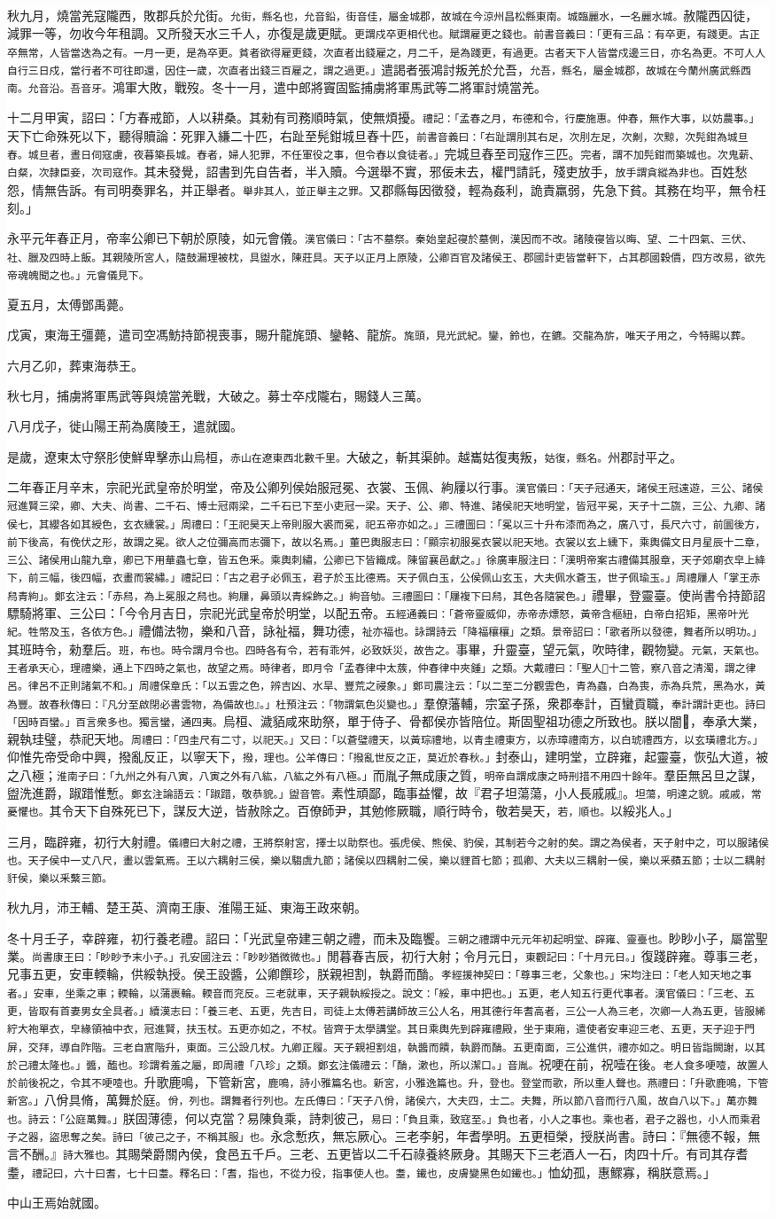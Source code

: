 秋九月，燒當羌寇隴西，敗郡兵於允街。`允街，縣名也，允音鉛，街音佳，屬金城郡，故城在今涼州昌松縣東南。城臨麗水，一名麗水城。`赦隴西囚徒，減罪一等，勿收今年租調。又所發天水三千人，亦復是歲更賦。`更謂戍卒更相代也。賦謂雇更之錢也。前書音義曰：「更有三品：有卒更，有踐更。古正卒無常，人皆當迭為之有。一月一更，是為卒更。貧者欲得雇更錢，次直者出錢雇之，月二千，是為踐更，有過更。古者天下人皆當戍邊三日，亦名為更。不可人人自行三日戍，當行者不可往即還，因住一歲，次直者出錢三百雇之，謂之過更。」`遣謁者張鴻討叛羌於允吾，`允吾，縣名，屬金城郡，故城在今蘭州廣武縣西南。允音沿。吾音牙。`鴻軍大敗，戰歿。冬十一月，遣中郎將竇固監捕虜將軍馬武等二將軍討燒當羌。

十二月甲寅，詔曰：「方春戒節，人以耕桑。其勑有司務順時氣，使無煩擾。`禮記：「孟春之月，布德和令，行慶施惠。仲春，無作大事，以妨農事。」`天下亡命殊死以下，聽得贖論：死罪入縑二十匹，右趾至髡鉗城旦舂十匹，`前書音義曰：「右趾謂刖其右足，次刖左足，次劓，次黥，次髡鉗為城旦舂。城旦者，晝日伺寇虜，夜暮築長城。舂者，婦人犯罪，不任軍役之事，但令舂以食徒者。」`完城旦舂至司寇作三匹。`完者，謂不加髡鉗而築城也。次鬼薪、白粲，次隷臣妾，次司寇作。`其未發覺，詔書到先自告者，半入贖。今選舉不實，邪佞未去，權門請託，殘吏放手，`放手謂貪縱為非也。`百姓愁怨，情無告訴。有司明奏罪名，并正舉者。`舉非其人，並正舉主之罪。`又郡縣每因徵發，輕為姦利，詭責羸弱，先急下貧。其務在均平，無令枉刻。」

永平元年春正月，帝率公卿已下朝於原陵，如元會儀。`漢官儀曰：「古不墓祭。秦始皇起寑於墓側，漢因而不改。諸陵寑皆以晦、望、二十四氣、三伏、社、臘及四時上飯。其親陵所宮人，隨鼓漏理被枕，具盥水，陳莊具。天子以正月上原陵，公卿百官及諸侯王、郡國計吏皆當軒下，占其郡國穀價，四方改易，欲先帝魂魄聞之也。」元會儀見下。`

夏五月，太傅鄧禹薨。

戊寅，東海王彊薨，遣司空馮魴持節視喪事，賜升龍旄頭、鑾輅、龍旂。`旄頭，見光武紀。鑾，鈴也，在鑣。交龍為旂，唯天子用之，今特賜以葬。`

六月乙卯，葬東海恭王。

秋七月，捕虜將軍馬武等與燒當羌戰，大破之。募士卒戍隴右，賜錢人三萬。

八月戊子，徙山陽王荊為廣陵王，遣就國。

是歲，遼東太守祭肜使鮮卑擊赤山烏桓，`赤山在遼東西北數千里。`大破之，斬其渠帥。越巂姑復夷叛，`姑復，縣名。`州郡討平之。

二年春正月辛末，宗祀光武皇帝於明堂，帝及公卿列侯始服冠冕、衣裳、玉佩、絇屨以行事。`漢官儀曰：「天子冠通天，諸侯王冠遠遊，三公、諸侯冠進賢三梁，卿、大夫、尚書、二千石、博士冠兩梁，二千石已下至小吏冠一梁。天子、公、卿、特進、諸侯祀天地明堂，皆冠平冕，天子十二旒，三公、九卿、諸侯七，其纓各如其綬色，玄衣纁裳。」周禮曰：「王祀昊天上帝則服大裘而冕，祀五帝亦如之。」三禮圖曰：「冕以三十升布漆而為之，廣八寸，長尺六寸，前圜後方，前下後高，有俛伏之形，故謂之冕。欲人之位彌高而志彌下，故以名焉。」董巴輿服志曰：「顯宗初服冕衣裳以祀天地。衣裳以玄上纁下，乘輿備文日月星辰十二章，三公、諸侯用山龍九章，卿已下用華蟲七章，皆五色釆。乘輿刺繡，公卿已下皆織成。陳留襄邑獻之。」徐廣車服注曰：「漢明帝案古禮備其服章，天子郊廟衣皁上絳下，前三幅，後四幅，衣畫而裳繡。」禮記曰：「古之君子必佩玉，君子於玉比德焉。天子佩白玉，公侯佩山玄玉，大夫佩水蒼玉，世子佩瑜玉。」周禮屨人「掌王赤舄青絇」。鄭玄注云：「赤舄，為上冕服之舄也。絇屨，鼻頭以青綵飾之。」絇音劬。三禮圖曰：「屨複下曰舄，其色各隨裳色。」`禮畢，登靈臺。使尚書令持節詔驃騎將軍、三公曰：「今令月吉日，宗祀光武皇帝於明堂，以配五帝。`五經通義曰：「蒼帝靈威仰，赤帝赤熛怒，黃帝含樞紐，白帝白招矩，黑帝叶光紀。牲幣及玉，各依方色。」`禮備法物，樂和八音，詠祉福，舞功德，`祉亦福也。詠謂詩云「降福穰穰」之類。景帝詔曰：「歌者所以發德，舞者所以明功。」`其班時令，勑羣后。`班，布也。時令謂月令也。四時各有令，若有乖舛，必致妖災，故告之。`事畢，升靈臺，望元氣，吹時律，觀物變。`元氣，天氣也。王者承天心，理禮樂，通上下四時之氣也，故望之焉。時律者，即月令「孟春律中太蔟，仲春律中夾鍾」之類。大戴禮曰：「聖人𢧵十二管，察八音之清濁，謂之律呂。律呂不正則諸氣不和。」周禮保章氏：「以五雲之色，辨吉凶、水旱、豐荒之祲象。」鄭司農注云：「以二至二分觀雲色，青為蟲，白為喪，赤為兵荒，黑為水，黃為豐。故春秋傳曰：『凡分至啟閉必書雲物，為備故也』。」杜預注云：「物謂氣色災變也。」`羣僚藩輔，宗室子孫，衆郡奉計，百蠻貢職，`奉計謂計吏也。詩曰「因時百蠻。」百言衆多也。獨言蠻，通四夷。`烏桓、濊貊咸來助祭，單于侍子、骨都侯亦皆陪位。斯固聖祖功德之所致也。朕以闇𨹟，奉承大業，親執珪璧，恭祀天地。`周禮曰：「四圭尺有二寸，以祀天。」又曰：「以蒼璧禮天，以黃琮禮地，以青圭禮東方，以赤璋禮南方，以白琥禮西方，以玄璜禮北方。」`仰惟先帝受命中興，撥亂反正，以寧天下，`撥，理也。公羊傳曰：「撥亂世反之正，莫近於春秋。」`封泰山，建明堂，立辟雍，起靈臺，恢弘大道，被之八極；`淮南子曰：「九州之外有八寅，八寅之外有八紘，八紘之外有八極。」`而胤子無成康之質，`明帝自謂成康之時刑措不用四十餘年。`羣臣無呂旦之謀，盥洗進爵，踧踖惟慙。`鄭玄注論語云：「踧踖，敬恭貌。」盥音管。`素性頑鄙，臨事益懼，故『君子坦蕩蕩，小人長戚戚』。`坦蕩，明達之貌。戚戚，常憂懼也。`其令天下自殊死已下，謀反大逆，皆赦除之。百僚師尹，其勉修厥職，順行時令，敬若昊天，`若，順也。`以綏兆人。」

三月，臨辟雍，初行大射禮。`儀禮曰大射之禮，王將祭射宮，擇士以助祭也。張虎侯、熊侯、豹侯，其制若今之射的矣。謂之為侯者，天子射中之，可以服諸侯也。天子侯中一丈八尺，畫以雲氣焉。王以六耦射三侯，樂以騶虞九節；諸侯以四耦射二侯，樂以貍首七節；孤卿、大夫以三耦射一侯，樂以釆蘋五節；士以二耦射豻侯，樂以釆蘩三節。`

秋九月，沛王輔、楚王英、濟南王康、淮陽王延、東海王政來朝。

冬十月壬子，幸辟雍，初行養老禮。詔曰：「光武皇帝建三朝之禮，而未及臨饗。`三朝之禮謂中元元年初起明堂、辟雍、靈臺也。`眇眇小子，屬當聖業。`尚書康王曰：「眇眇予末小子。」孔安國注云：「眇眇猶微微也。」`閒暮春吉辰，初行大射；令月元日，`東觀記曰：「十月元日。」`復踐辟雍。尊事三老，兄事五更，安車輭輪，供綏執授。侯王設醬，公卿饌珍，朕親袒割，執爵而酳。`孝經援神契曰：「尊事三老，父象也。」宋均注曰：「老人知天地之事者。」安車，坐乘之車；輭輪，以蒲裹輪。輭音而兖反。三老就車，天子親執綏授之。說文：「綏，車中把也。」五更，老人知五行更代事者。漢官儀曰：「三老、五更，皆取有首妻男女全具者。」續漢志曰：「養三老、五更，先吉日，司徒上太傅若講師故三公人名，用其德行年耆高者，三公一人為三老，次卿一人為五更，皆服絺紵大袍單衣，皁緣領袖中衣，冠進賢，扶玉杖。五更亦如之，不杖。皆齊于太學講堂。其日乘輿先到辟雍禮殿，坐于東廂，遣使者安車迎三老、五更，天子迎于門屏，交拜，導自阼階。三老自賔階升，東面。三公設几杖。九卿正履。天子親袒割俎，執醬而饋，執爵而酳。五更南面，三公進供，禮亦如之。明日皆詣闕謝，以其於己禮太隆也。」醬，醢也。珍謂肴羞之屬，即周禮「八珍」之類。鄭玄注儀禮云：「酳，漱也，所以潔口。」音胤。`祝哽在前，祝噎在後。`老人食多哽噎，故置人於前後祝之，令其不哽噎也。`升歌鹿鳴，下管新宮，`鹿鳴，詩小雅篇名也。新宮，小雅逸篇也。升，登也。登堂而歌，所以重人聲也。燕禮曰：「升歌鹿鳴，下管新宮。」`八佾具脩，萬舞於庭。`佾，列也。謂舞者行列也。左氏傳曰：「天子八佾，諸侯六，大夫四，士二。夫舞，所以節八音而行八風，故自八以下。」萬亦舞也。詩云：「公庭萬舞。」`朕固薄德，何以克當？易陳負乘，詩刺彼己，`易曰：「負且乘，致寇至。」負也者，小人之事也。乘也者，君子之器也，小人而乘君子之器，盜思奪之矣。詩曰「彼己之子，不稱其服」也。`永念慙疚，無忘厥心。三老李躬，年耆學明。五更桓榮，授朕尚書。詩曰：『無德不報，無言不酬。』`詩大雅也。`其賜榮爵關內侯，食邑五千戶。三老、五更皆以二千石祿養終厥身。其賜天下三老酒人一石，肉四十斤。有司其存耆耋，`禮記曰，六十曰耆，七十曰耋。釋名曰：「耆，指也，不從力役，指事使人也。耋，䥫也，皮膚變黑色如䥫也。」`恤幼孤，惠鰥寡，稱朕意焉。」

中山王焉始就國。
